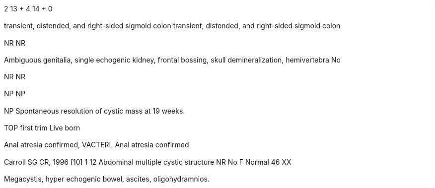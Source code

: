 2 
13 + 4 
14 + 0 

transient, distended, 
and right-sided 
sigmoid colon 
transient, distended, 
and right-sided 
sigmoid colon 

NR 
NR 

Ambiguous 
genitalia, single 
echogenic kidney, 
frontal bossing, 
skull 
demineralization, 
hemivertebra 
No 

NR 
NR 

NP 
NP 

NP Spontaneous 
resolution of cystic 
mass at 19 weeks. 

TOP first trim 
Live born 

Anal atresia 
confirmed, 
VACTERL 
Anal atresia 
confirmed 

Carroll SG CR, 
1996 [10] 
1 
12 
Abdominal multiple 
cystic structure 
NR 
No 
F 
Normal 
46 XX 

Megacystis, hyper 
echogenic bowel, 
ascites, 
oligohydramnios. 
